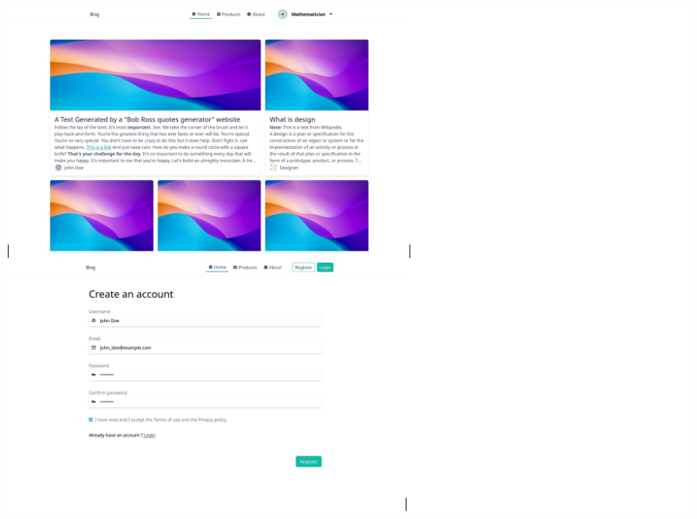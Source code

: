 |<img src="./screenshots/home.png" width="500"/>|<img src="./screenshots/register.png" width="500"/>|